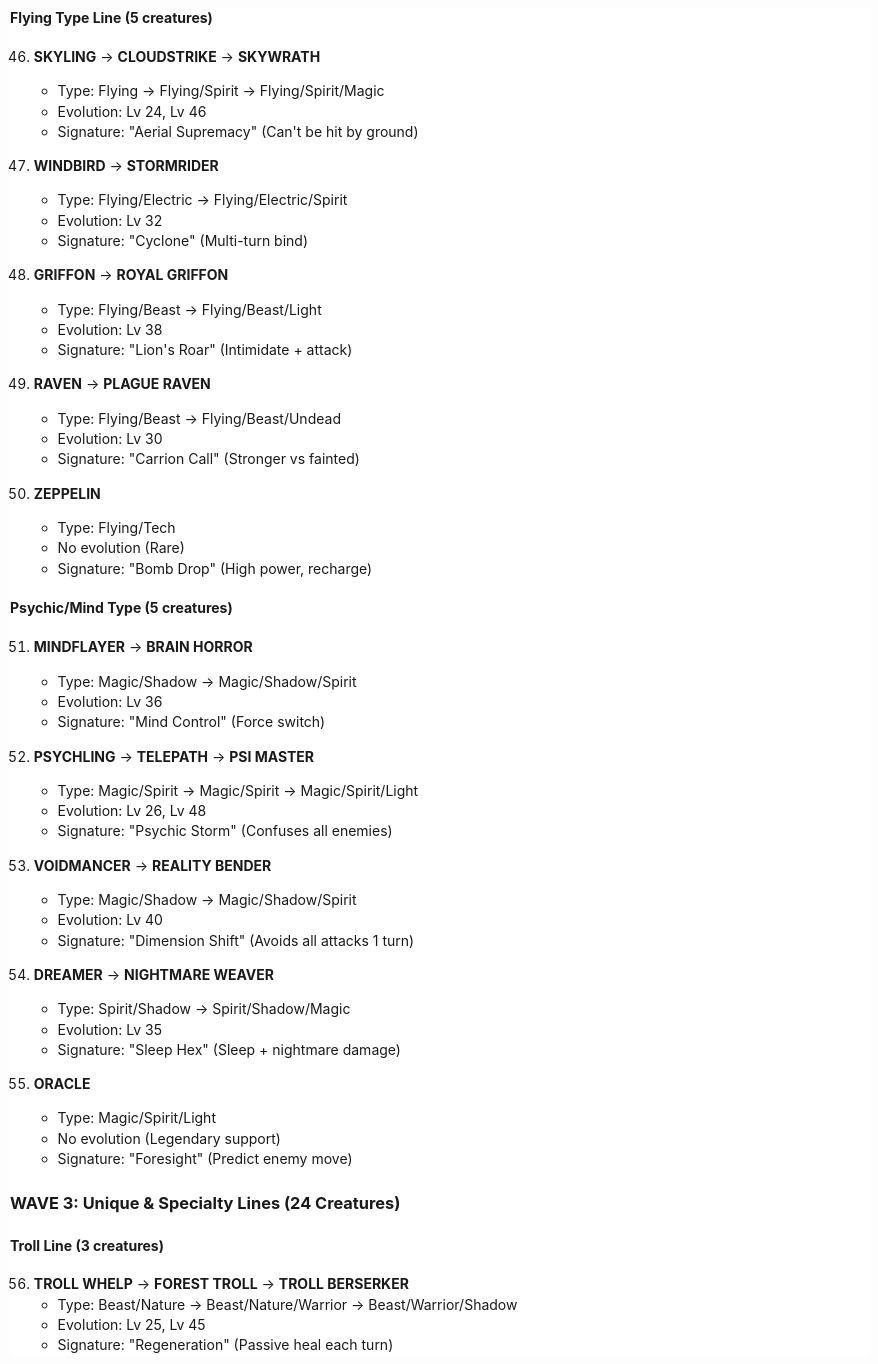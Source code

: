 #### **Flying Type Line (5 creatures)**
46. **SKYLING** → **CLOUDSTRIKE** → **SKYWRATH**
    - Type: Flying → Flying/Spirit → Flying/Spirit/Magic
    - Evolution: Lv 24, Lv 46
    - Signature: "Aerial Supremacy" (Can't be hit by ground)

47. **WINDBIRD** → **STORMRIDER**
    - Type: Flying/Electric → Flying/Electric/Spirit
    - Evolution: Lv 32
    - Signature: "Cyclone" (Multi-turn bind)

48. **GRIFFON** → **ROYAL GRIFFON**
    - Type: Flying/Beast → Flying/Beast/Light
    - Evolution: Lv 38
    - Signature: "Lion's Roar" (Intimidate + attack)

49. **RAVEN** → **PLAGUE RAVEN**
    - Type: Flying/Beast → Flying/Beast/Undead
    - Evolution: Lv 30
    - Signature: "Carrion Call" (Stronger vs fainted)

50. **ZEPPELIN**
    - Type: Flying/Tech
    - No evolution (Rare)
    - Signature: "Bomb Drop" (High power, recharge)

#### **Psychic/Mind Type (5 creatures)**
51. **MINDFLAYER** → **BRAIN HORROR**
    - Type: Magic/Shadow → Magic/Shadow/Spirit
    - Evolution: Lv 36
    - Signature: "Mind Control" (Force switch)

52. **PSYCHLING** → **TELEPATH** → **PSI MASTER**
    - Type: Magic/Spirit → Magic/Spirit → Magic/Spirit/Light
    - Evolution: Lv 26, Lv 48
    - Signature: "Psychic Storm" (Confuses all enemies)

53. **VOIDMANCER** → **REALITY BENDER**
    - Type: Magic/Shadow → Magic/Shadow/Spirit
    - Evolution: Lv 40
    - Signature: "Dimension Shift" (Avoids all attacks 1 turn)

54. **DREAMER** → **NIGHTMARE WEAVER**
    - Type: Spirit/Shadow → Spirit/Shadow/Magic
    - Evolution: Lv 35
    - Signature: "Sleep Hex" (Sleep + nightmare damage)

55. **ORACLE**
    - Type: Magic/Spirit/Light
    - No evolution (Legendary support)
    - Signature: "Foresight" (Predict enemy move)

### WAVE 3: Unique & Specialty Lines (24 Creatures)

#### **Troll Line (3 creatures)**
56. **TROLL WHELP** → **FOREST TROLL** → **TROLL BERSERKER**
    - Type: Beast/Nature → Beast/Nature/Warrior → Beast/Warrior/Shadow
    - Evolution: Lv 25, Lv 45
    - Signature: "Regeneration" (Passive heal each turn)
